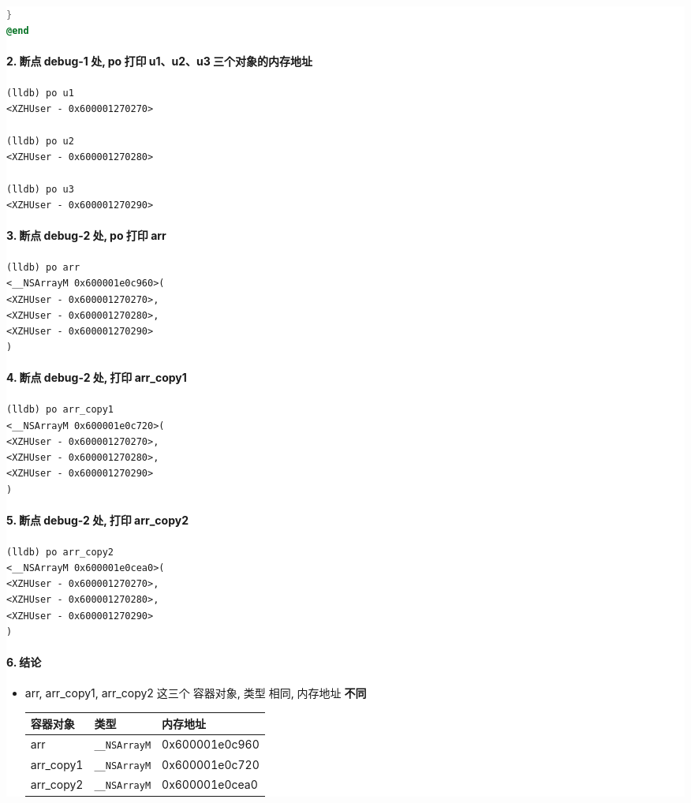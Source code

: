 ```objective-c
}
@end
```

#### 2. 断点 debug-1 处, po 打印 u1、u2、u3 三个对象的内存地址

```
(lldb) po u1
<XZHUser - 0x600001270270>

(lldb) po u2
<XZHUser - 0x600001270280>

(lldb) po u3
<XZHUser - 0x600001270290>
```

#### 3. 断点 debug-2 处, po 打印 arr

```
(lldb) po arr
<__NSArrayM 0x600001e0c960>(
<XZHUser - 0x600001270270>,
<XZHUser - 0x600001270280>,
<XZHUser - 0x600001270290>
)
```

#### 4. 断点 debug-2 处, 打印 arr_copy1

```
(lldb) po arr_copy1
<__NSArrayM 0x600001e0c720>(
<XZHUser - 0x600001270270>,
<XZHUser - 0x600001270280>,
<XZHUser - 0x600001270290>
)
```

#### 5. 断点 debug-2 处, 打印 arr_copy2

```
(lldb) po arr_copy2
<__NSArrayM 0x600001e0cea0>(
<XZHUser - 0x600001270270>,
<XZHUser - 0x600001270280>,
<XZHUser - 0x600001270290>
)
```

#### 6. 结论

- arr, arr_copy1, arr_copy2 这三个 容器对象, 类型 相同,  内存地址 **不同**

  | 容器对象 | 类型 | 内存地址 |
  | -------- | ---- | -------- |
  | arr       | `__NSArrayM` | 0x600001e0c960 |
  | arr_copy1 | `__NSArrayM` | 0x600001e0c720 |
  | arr_copy2 | `__NSArrayM` | 0x600001e0cea0 |
